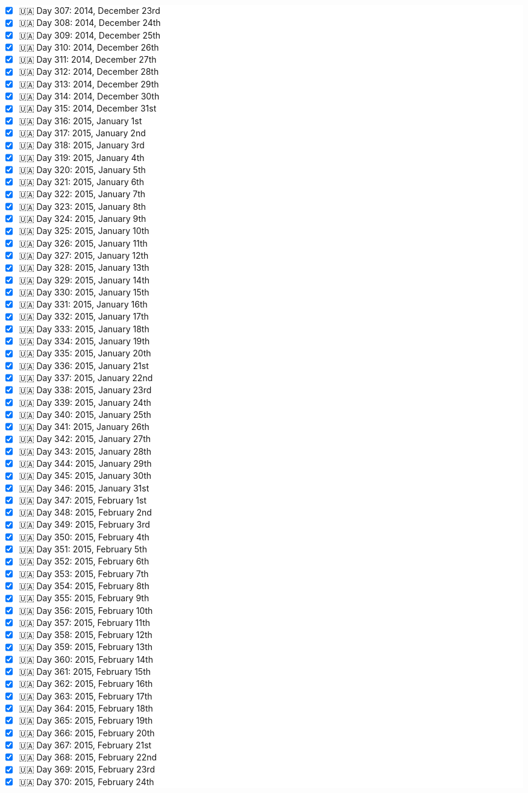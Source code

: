 - [x] 🇺🇦️ Day 307: 2014, December 23rd
- [x] 🇺🇦️ Day 308: 2014, December 24th
- [x] 🇺🇦️ Day 309: 2014, December 25th
- [x] 🇺🇦️ Day 310: 2014, December 26th
- [x] 🇺🇦️ Day 311: 2014, December 27th
- [x] 🇺🇦️ Day 312: 2014, December 28th
- [x] 🇺🇦️ Day 313: 2014, December 29th
- [x] 🇺🇦️ Day 314: 2014, December 30th
- [x] 🇺🇦️ Day 315: 2014, December 31st
- [x] 🇺🇦️ Day 316: 2015, January 1st
- [x] 🇺🇦️ Day 317: 2015, January 2nd
- [x] 🇺🇦️ Day 318: 2015, January 3rd
- [x] 🇺🇦️ Day 319: 2015, January 4th
- [x] 🇺🇦️ Day 320: 2015, January 5th
- [x] 🇺🇦️ Day 321: 2015, January 6th
- [x] 🇺🇦️ Day 322: 2015, January 7th
- [x] 🇺🇦️ Day 323: 2015, January 8th
- [x] 🇺🇦️ Day 324: 2015, January 9th
- [x] 🇺🇦️ Day 325: 2015, January 10th
- [x] 🇺🇦️ Day 326: 2015, January 11th
- [x] 🇺🇦️ Day 327: 2015, January 12th
- [x] 🇺🇦️ Day 328: 2015, January 13th
- [x] 🇺🇦️ Day 329: 2015, January 14th
- [x] 🇺🇦️ Day 330: 2015, January 15th
- [x] 🇺🇦️ Day 331: 2015, January 16th
- [x] 🇺🇦️ Day 332: 2015, January 17th
- [x] 🇺🇦️ Day 333: 2015, January 18th
- [x] 🇺🇦️ Day 334: 2015, January 19th
- [x] 🇺🇦️ Day 335: 2015, January 20th
- [x] 🇺🇦️ Day 336: 2015, January 21st
- [x] 🇺🇦️ Day 337: 2015, January 22nd
- [x] 🇺🇦️ Day 338: 2015, January 23rd
- [x] 🇺🇦️ Day 339: 2015, January 24th
- [x] 🇺🇦️ Day 340: 2015, January 25th
- [x] 🇺🇦️ Day 341: 2015, January 26th
- [x] 🇺🇦️ Day 342: 2015, January 27th
- [x] 🇺🇦️ Day 343: 2015, January 28th
- [x] 🇺🇦️ Day 344: 2015, January 29th
- [x] 🇺🇦️ Day 345: 2015, January 30th
- [x] 🇺🇦️ Day 346: 2015, January 31st
- [x] 🇺🇦️ Day 347: 2015, February 1st
- [x] 🇺🇦️ Day 348: 2015, February 2nd
- [x] 🇺🇦️ Day 349: 2015, February 3rd
- [x] 🇺🇦️ Day 350: 2015, February 4th
- [x] 🇺🇦️ Day 351: 2015, February 5th
- [x] 🇺🇦️ Day 352: 2015, February 6th
- [x] 🇺🇦️ Day 353: 2015, February 7th
- [x] 🇺🇦️ Day 354: 2015, February 8th
- [x] 🇺🇦️ Day 355: 2015, February 9th
- [x] 🇺🇦️ Day 356: 2015, February 10th
- [x] 🇺🇦️ Day 357: 2015, February 11th
- [x] 🇺🇦️ Day 358: 2015, February 12th
- [x] 🇺🇦️ Day 359: 2015, February 13th
- [x] 🇺🇦️ Day 360: 2015, February 14th
- [x] 🇺🇦️ Day 361: 2015, February 15th
- [x] 🇺🇦️ Day 362: 2015, February 16th
- [x] 🇺🇦️ Day 363: 2015, February 17th
- [x] 🇺🇦️ Day 364: 2015, February 18th
- [x] 🇺🇦️ Day 365: 2015, February 19th
- [x] 🇺🇦️ Day 366: 2015, February 20th
- [x] 🇺🇦️ Day 367: 2015, February 21st
- [x] 🇺🇦️ Day 368: 2015, February 22nd
- [x] 🇺🇦️ Day 369: 2015, February 23rd
- [x] 🇺🇦️ Day 370: 2015, February 24th